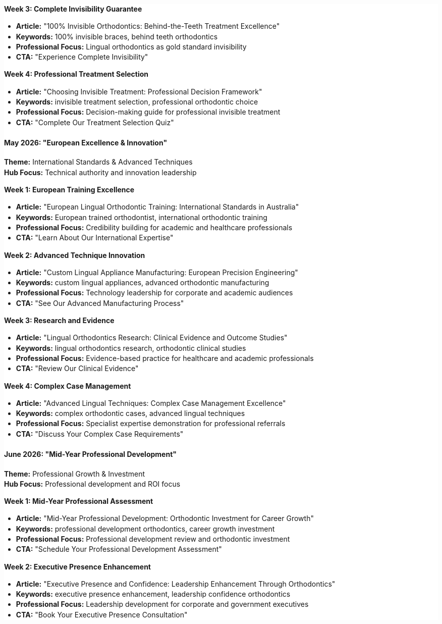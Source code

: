 **Week 3: Complete Invisibility Guarantee**
- **Article:** "100% Invisible Orthodontics: Behind-the-Teeth Treatment Excellence"
- **Keywords:** 100% invisible braces, behind teeth orthodontics
- **Professional Focus:** Lingual orthodontics as gold standard invisibility
- **CTA:** "Experience Complete Invisibility"

**Week 4: Professional Treatment Selection**
- **Article:** "Choosing Invisible Treatment: Professional Decision Framework"
- **Keywords:** invisible treatment selection, professional orthodontic choice
- **Professional Focus:** Decision-making guide for professional invisible treatment
- **CTA:** "Complete Our Treatment Selection Quiz"

#### May 2026: "European Excellence & Innovation"
**Theme:** International Standards & Advanced Techniques  
**Hub Focus:** Technical authority and innovation leadership

**Week 1: European Training Excellence**
- **Article:** "European Lingual Orthodontic Training: International Standards in Australia"
- **Keywords:** European trained orthodontist, international orthodontic training
- **Professional Focus:** Credibility building for academic and healthcare professionals
- **CTA:** "Learn About Our International Expertise"

**Week 2: Advanced Technique Innovation**
- **Article:** "Custom Lingual Appliance Manufacturing: European Precision Engineering"
- **Keywords:** custom lingual appliances, advanced orthodontic manufacturing
- **Professional Focus:** Technology leadership for corporate and academic audiences
- **CTA:** "See Our Advanced Manufacturing Process"

**Week 3: Research and Evidence**
- **Article:** "Lingual Orthodontics Research: Clinical Evidence and Outcome Studies"
- **Keywords:** lingual orthodontics research, orthodontic clinical studies
- **Professional Focus:** Evidence-based practice for healthcare and academic professionals
- **CTA:** "Review Our Clinical Evidence"

**Week 4: Complex Case Management**
- **Article:** "Advanced Lingual Techniques: Complex Case Management Excellence"
- **Keywords:** complex orthodontic cases, advanced lingual techniques
- **Professional Focus:** Specialist expertise demonstration for professional referrals
- **CTA:** "Discuss Your Complex Case Requirements"

#### June 2026: "Mid-Year Professional Development"
**Theme:** Professional Growth & Investment  
**Hub Focus:** Professional development and ROI focus

**Week 1: Mid-Year Professional Assessment**
- **Article:** "Mid-Year Professional Development: Orthodontic Investment for Career Growth"
- **Keywords:** professional development orthodontics, career growth investment
- **Professional Focus:** Professional development review and orthodontic investment
- **CTA:** "Schedule Your Professional Development Assessment"

**Week 2: Executive Presence Enhancement**
- **Article:** "Executive Presence and Confidence: Leadership Enhancement Through Orthodontics"
- **Keywords:** executive presence enhancement, leadership confidence orthodontics
- **Professional Focus:** Leadership development for corporate and government executives
- **CTA:** "Book Your Executive Presence Consultation"
